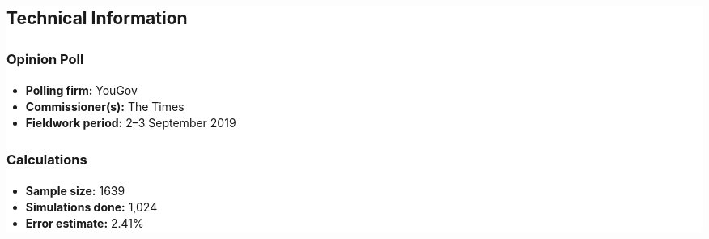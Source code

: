
## Technical Information

### Opinion Poll

+ **Polling firm:** YouGov
+ **Commissioner(s):** The Times
+ **Fieldwork period:** 2–3 September 2019

### Calculations

+ **Sample size:** 1639
+ **Simulations done:** 1,024
+ **Error estimate:** 2.41%

